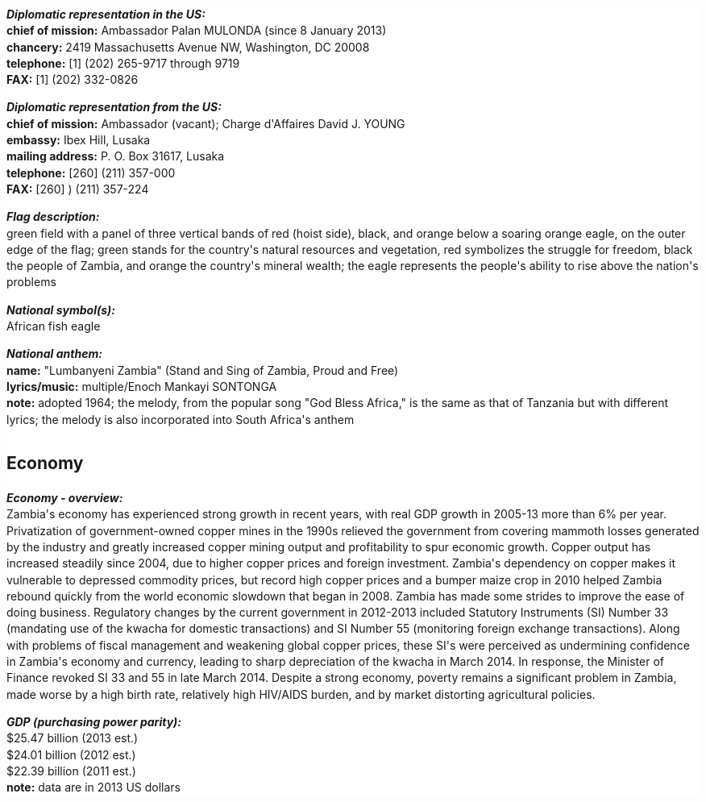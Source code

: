 **_Diplomatic representation in the US:_**   
**chief of mission:** Ambassador Palan MULONDA (since 8 January 2013)   
**chancery:** 2419 Massachusetts Avenue NW, Washington, DC 20008   
**telephone:** [1] (202) 265-9717 through 9719   
**FAX:** [1] (202) 332-0826

**_Diplomatic representation from the US:_**   
**chief of mission:** Ambassador (vacant); Charge d'Affaires David J. YOUNG   
**embassy:** Ibex Hill, Lusaka   
**mailing address:** P. O. Box 31617, Lusaka   
**telephone:** [260] (211) 357-000   
**FAX:** [260] ) (211) 357-224

**_Flag description:_**   
green field with a panel of three vertical bands of red (hoist side), black, and orange below a soaring orange eagle, on the outer edge of the flag; green stands for the country's natural resources and vegetation, red symbolizes the struggle for freedom, black the people of Zambia, and orange the country's mineral wealth; the eagle represents the people's ability to rise above the nation's problems

**_National symbol(s):_**   
African fish eagle

**_National anthem:_**   
**name:** "Lumbanyeni Zambia" (Stand and Sing of Zambia, Proud and Free)   
**lyrics/music:** multiple/Enoch Mankayi SONTONGA   
**note:** adopted 1964; the melody, from the popular song "God Bless Africa," is the same as that of Tanzania but with different lyrics; the melody is also incorporated into South Africa's anthem


## Economy

**_Economy - overview:_**   
Zambia's economy has experienced strong growth in recent years, with real GDP growth in 2005-13 more than 6% per year. Privatization of government-owned copper mines in the 1990s relieved the government from covering mammoth losses generated by the industry and greatly increased copper mining output and profitability to spur economic growth. Copper output has increased steadily since 2004, due to higher copper prices and foreign investment. Zambia's dependency on copper makes it vulnerable to depressed commodity prices, but record high copper prices and a bumper maize crop in 2010 helped Zambia rebound quickly from the world economic slowdown that began in 2008. Zambia has made some strides to improve the ease of doing business. Regulatory changes by the current government in 2012-2013 included Statutory Instruments (SI) Number 33 (mandating use of the kwacha for domestic transactions) and SI Number 55 (monitoring foreign exchange transactions). Along with problems of fiscal management and weakening global copper prices, these SI's were perceived as undermining confidence in Zambia's economy and currency, leading to sharp depreciation of the kwacha in March 2014. In response, the Minister of Finance revoked SI 33 and 55 in late March 2014. Despite a strong economy, poverty remains a significant problem in Zambia, made worse by a high birth rate, relatively high HIV/AIDS burden, and by market distorting agricultural policies.

**_GDP (purchasing power parity):_**   
$25.47 billion (2013 est.)   
$24.01 billion (2012 est.)   
$22.39 billion (2011 est.)   
**note:** data are in 2013 US dollars
